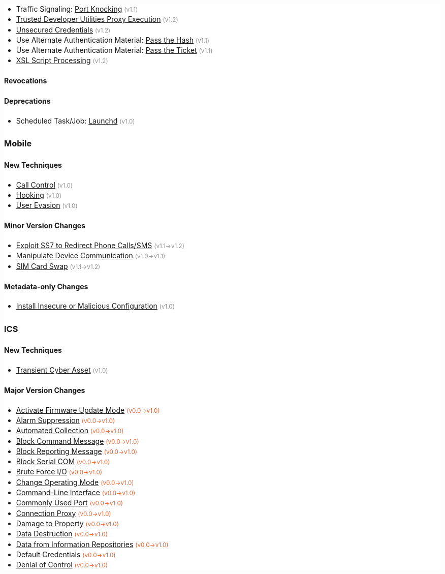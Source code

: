 * Traffic Signaling: [Port Knocking](/techniques/T1205/001) <small style="color:#929393">(v1.1)</small>
* [Trusted Developer Utilities Proxy Execution](/techniques/T1127) <small style="color:#929393">(v1.2)</small>
* [Unsecured Credentials](/techniques/T1552) <small style="color:#929393">(v1.2)</small>
* Use Alternate Authentication Material: [Pass the Hash](/techniques/T1550/002) <small style="color:#929393">(v1.1)</small>
* Use Alternate Authentication Material: [Pass the Ticket](/techniques/T1550/003) <small style="color:#929393">(v1.1)</small>
* [XSL Script Processing](/techniques/T1220) <small style="color:#929393">(v1.2)</small>

#### Revocations


#### Deprecations

* Scheduled Task/Job: [Launchd](/techniques/T1053/004) <small style="color:#929393">(v1.0)</small>

### Mobile

#### New Techniques

* [Call Control](/techniques/T1616) <small style="color:#929393">(v1.0)</small>
* [Hooking](/techniques/T1617) <small style="color:#929393">(v1.0)</small>
* [User Evasion](/techniques/T1618) <small style="color:#929393">(v1.0)</small>

#### Minor Version Changes

* [Exploit SS7 to Redirect Phone Calls/SMS](/techniques/T1449) <small style="color:#929393">(v1.1&#8594;v1.2)</small>
* [Manipulate Device Communication](/techniques/T1463) <small style="color:#929393">(v1.0&#8594;v1.1)</small>
* [SIM Card Swap](/techniques/T1451) <small style="color:#929393">(v1.1&#8594;v1.2)</small>

#### Metadata-only Changes

* [Install Insecure or Malicious Configuration](/techniques/T1478) <small style="color:#929393">(v1.0)</small>

### ICS

#### New Techniques

* [Transient Cyber Asset](/techniques/T0864) <small style="color:#929393">(v1.0)</small>

#### Major Version Changes

* [Activate Firmware Update Mode](/techniques/T0800) <small style="color:#eb6635">(v0.0&#8594;v1.0)</small>
* [Alarm Suppression](/techniques/T0878) <small style="color:#eb6635">(v0.0&#8594;v1.0)</small>
* [Automated Collection](/techniques/T0802) <small style="color:#eb6635">(v0.0&#8594;v1.0)</small>
* [Block Command Message](/techniques/T0803) <small style="color:#eb6635">(v0.0&#8594;v1.0)</small>
* [Block Reporting Message](/techniques/T0804) <small style="color:#eb6635">(v0.0&#8594;v1.0)</small>
* [Block Serial COM](/techniques/T0805) <small style="color:#eb6635">(v0.0&#8594;v1.0)</small>
* [Brute Force I/O](/techniques/T0806) <small style="color:#eb6635">(v0.0&#8594;v1.0)</small>
* [Change Operating Mode](/techniques/T0858) <small style="color:#eb6635">(v0.0&#8594;v1.0)</small>
* [Command-Line Interface](/techniques/T0807) <small style="color:#eb6635">(v0.0&#8594;v1.0)</small>
* [Commonly Used Port](/techniques/T0885) <small style="color:#eb6635">(v0.0&#8594;v1.0)</small>
* [Connection Proxy](/techniques/T0884) <small style="color:#eb6635">(v0.0&#8594;v1.0)</small>
* [Damage to Property](/techniques/T0879) <small style="color:#eb6635">(v0.0&#8594;v1.0)</small>
* [Data Destruction](/techniques/T0809) <small style="color:#eb6635">(v0.0&#8594;v1.0)</small>
* [Data from Information Repositories](/techniques/T0811) <small style="color:#eb6635">(v0.0&#8594;v1.0)</small>
* [Default Credentials](/techniques/T0812) <small style="color:#eb6635">(v0.0&#8594;v1.0)</small>
* [Denial of Control](/techniques/T0813) <small style="color:#eb6635">(v0.0&#8594;v1.0)</small>